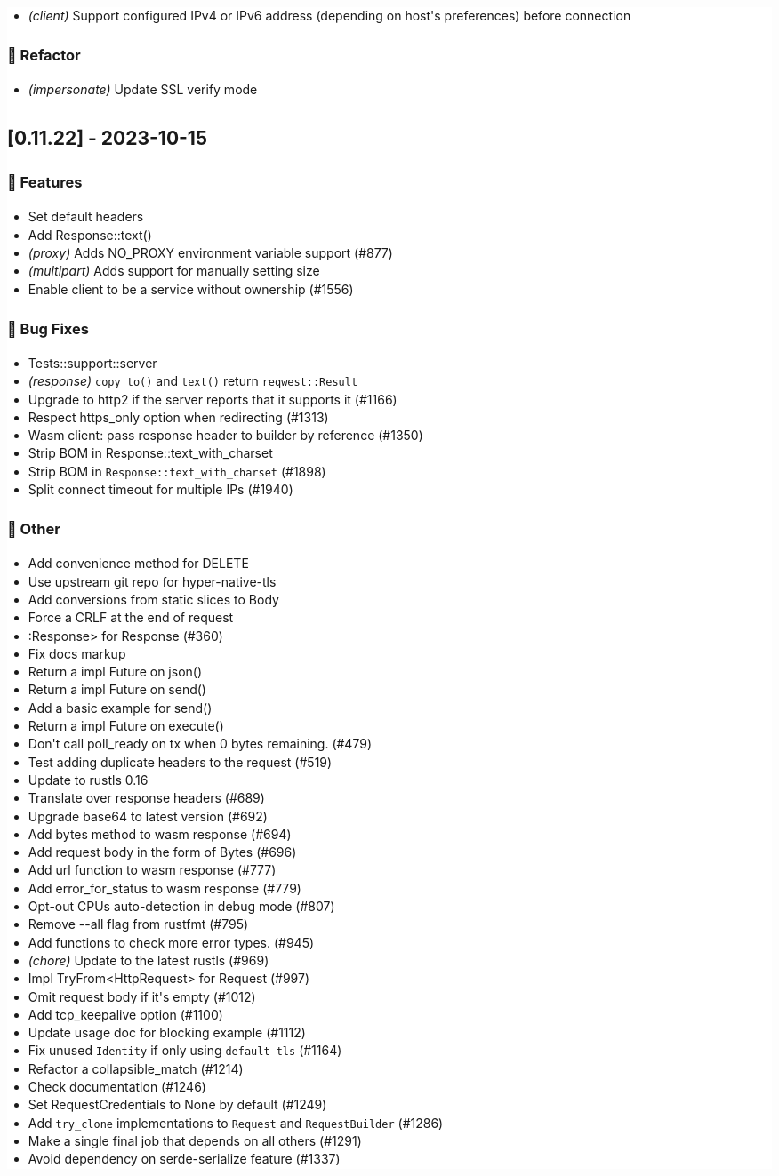 - *(client)* Support configured IPv4 or IPv6 address (depending on host's preferences) before connection

### 🚜 Refactor

- *(impersonate)* Update SSL verify mode

## [0.11.22] - 2023-10-15

### 🚀 Features

- Set default headers
- Add Response::text()
- *(proxy)* Adds NO_PROXY environment variable support (#877)
- *(multipart)* Adds support for manually setting size
- Enable client to be a service without ownership (#1556)

### 🐛 Bug Fixes

- Tests::support::server
- *(response)* `copy_to()` and `text()` return `reqwest::Result`
- Upgrade to http2 if the server reports that it supports it (#1166)
- Respect https_only option when redirecting (#1313)
- Wasm client: pass response header to builder by reference (#1350)
- Strip BOM in Response::text_with_charset
- Strip BOM in `Response::text_with_charset` (#1898)
- Split connect timeout for multiple IPs (#1940)

### 💼 Other

- Add convenience method for DELETE
- Use upstream git repo for hyper-native-tls
- Add conversions from static slices to Body
- Force a CRLF at the end of request
- :Response> for Response (#360)
- Fix docs markup
- Return a impl Future on json()
- Return a impl Future on send()
- Add a basic example for send()
- Return a impl Future on execute()
- Don't call poll_ready on tx when 0 bytes remaining. (#479)
- Test adding duplicate headers to the request (#519)
- Update to rustls 0.16
- Translate over response headers (#689)
- Upgrade base64 to latest version (#692)
- Add bytes method to wasm response (#694)
- Add request body in the form of Bytes (#696)
- Add url function to wasm response (#777)
- Add error_for_status to wasm response (#779)
- Opt-out CPUs auto-detection in debug mode (#807)
- Remove --all flag from rustfmt (#795)
- Add functions to check more error types. (#945)
- *(chore)* Update to the latest rustls (#969)
- Impl TryFrom<HttpRequest<T>> for Request (#997)
- Omit request body if it's empty (#1012)
- Add tcp_keepalive option (#1100)
- Update usage doc for blocking example (#1112)
- Fix unused `Identity` if only using `default-tls` (#1164)
- Refactor a collapsible_match (#1214)
- Check documentation (#1246)
- Set RequestCredentials to None by default (#1249)
- Add `try_clone` implementations to `Request` and `RequestBuilder` (#1286)
- Make a single final job that depends on all others (#1291)
- Avoid dependency on serde-serialize feature (#1337)